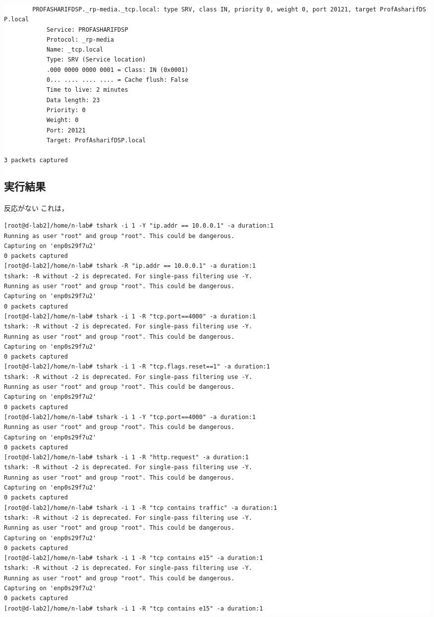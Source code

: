 ```
        PROFASHARIFDSP._rp-media._tcp.local: type SRV, class IN, priority 0, weight 0, port 20121, target ProfAsharifDSP.local
            Service: PROFASHARIFDSP
            Protocol: _rp-media
            Name: _tcp.local
            Type: SRV (Service location)
            .000 0000 0000 0001 = Class: IN (0x0001)
            0... .... .... .... = Cache flush: False
            Time to live: 2 minutes
            Data length: 23
            Priority: 0
            Weight: 0
            Port: 20121
            Target: ProfAsharifDSP.local

3 packets captured

```
## 実行結果
反応がない
これは，

```
[root@d-lab2]/home/n-lab# tshark -i 1 -Y "ip.addr == 10.0.0.1" -a duration:1
Running as user "root" and group "root". This could be dangerous.
Capturing on 'enp0s29f7u2'
0 packets captured
[root@d-lab2]/home/n-lab# tshark -R "ip.addr == 10.0.0.1" -a duration:1 
tshark: -R without -2 is deprecated. For single-pass filtering use -Y.
Running as user "root" and group "root". This could be dangerous.
Capturing on 'enp0s29f7u2'
0 packets captured
[root@d-lab2]/home/n-lab# tshark -i 1 -R "tcp.port==4000" -a duration:1
tshark: -R without -2 is deprecated. For single-pass filtering use -Y.
Running as user "root" and group "root". This could be dangerous.
Capturing on 'enp0s29f7u2'
0 packets captured
[root@d-lab2]/home/n-lab# tshark -i 1 -R "tcp.flags.reset==1" -a duration:1
tshark: -R without -2 is deprecated. For single-pass filtering use -Y.
Running as user "root" and group "root". This could be dangerous.
Capturing on 'enp0s29f7u2'
0 packets captured
[root@d-lab2]/home/n-lab# tshark -i 1 -Y "tcp.port==4000" -a duration:1   
Running as user "root" and group "root". This could be dangerous.
Capturing on 'enp0s29f7u2'
0 packets captured
[root@d-lab2]/home/n-lab# tshark -i 1 -R "http.request" -a duration:1
tshark: -R without -2 is deprecated. For single-pass filtering use -Y.
Running as user "root" and group "root". This could be dangerous.
Capturing on 'enp0s29f7u2'
0 packets captured
[root@d-lab2]/home/n-lab# tshark -i 1 -R "tcp contains traffic" -a duration:1
tshark: -R without -2 is deprecated. For single-pass filtering use -Y.
Running as user "root" and group "root". This could be dangerous.
Capturing on 'enp0s29f7u2'
0 packets captured
[root@d-lab2]/home/n-lab# tshark -i 1 -R "tcp contains e15" -a duration:1
tshark: -R without -2 is deprecated. For single-pass filtering use -Y.
Running as user "root" and group "root". This could be dangerous.
Capturing on 'enp0s29f7u2'
0 packets captured
[root@d-lab2]/home/n-lab# tshark -i 1 -R "tcp contains e15" -a duration:1    
```